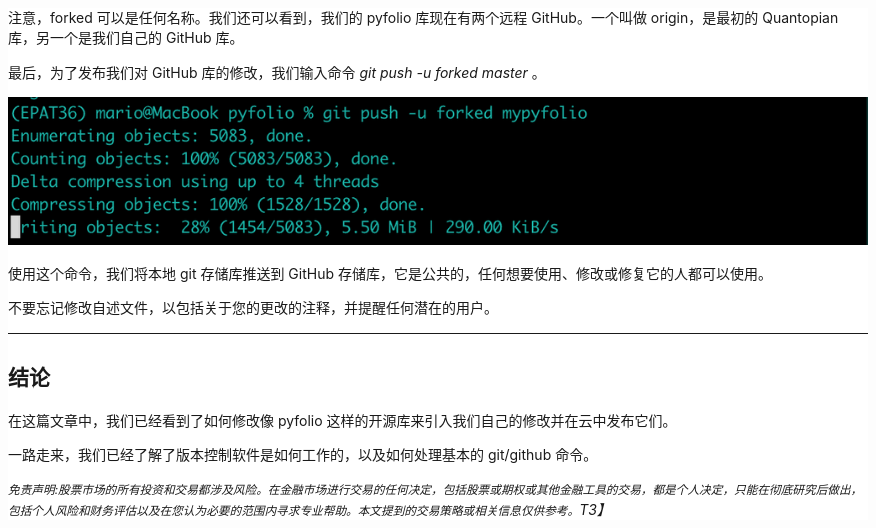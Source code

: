 注意，forked 可以是任何名称。我们还可以看到，我们的 pyfolio 库现在有两个远程 GitHub。一个叫做 origin，是最初的 Quantopian 库，另一个是我们自己的 GitHub 库。

最后，为了发布我们对 GitHub 库的修改，我们输入命令 *git push -u forked master* 。

![](img/30e5acfddd878f010d6fd801c5260a2b.png)

使用这个命令，我们将本地 git 存储库推送到 GitHub 存储库，它是公共的，任何想要使用、修改或修复它的人都可以使用。

不要忘记修改自述文件，以包括关于您的更改的注释，并提醒任何潜在的用户。

* * *

## 结论

在这篇文章中，我们已经看到了如何修改像 pyfolio 这样的开源库来引入我们自己的修改并在云中发布它们。

一路走来，我们已经了解了版本控制软件是如何工作的，以及如何处理基本的 git/github 命令。

*<small>免责声明:股票市场的所有投资和交易都涉及风险。在金融市场进行交易的任何决定，包括股票或期权或其他金融工具的交易，都是个人决定，只能在彻底研究后做出，包括个人风险和财务评估以及在您认为必要的范围内寻求专业帮助。本文提到的交易策略或相关信息仅供参考。</small>T3】*